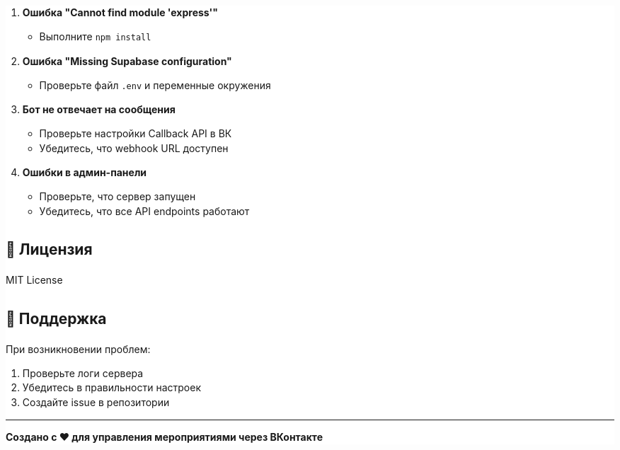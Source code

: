 1. **Ошибка "Cannot find module 'express'"**
   - Выполните `npm install`

2. **Ошибка "Missing Supabase configuration"**
   - Проверьте файл `.env` и переменные окружения

3. **Бот не отвечает на сообщения**
   - Проверьте настройки Callback API в ВК
   - Убедитесь, что webhook URL доступен

4. **Ошибки в админ-панели**
   - Проверьте, что сервер запущен
   - Убедитесь, что все API endpoints работают

## 📄 Лицензия

MIT License

## 🤝 Поддержка

При возникновении проблем:
1. Проверьте логи сервера
2. Убедитесь в правильности настроек
3. Создайте issue в репозитории

---

**Создано с ❤️ для управления мероприятиями через ВКонтакте**